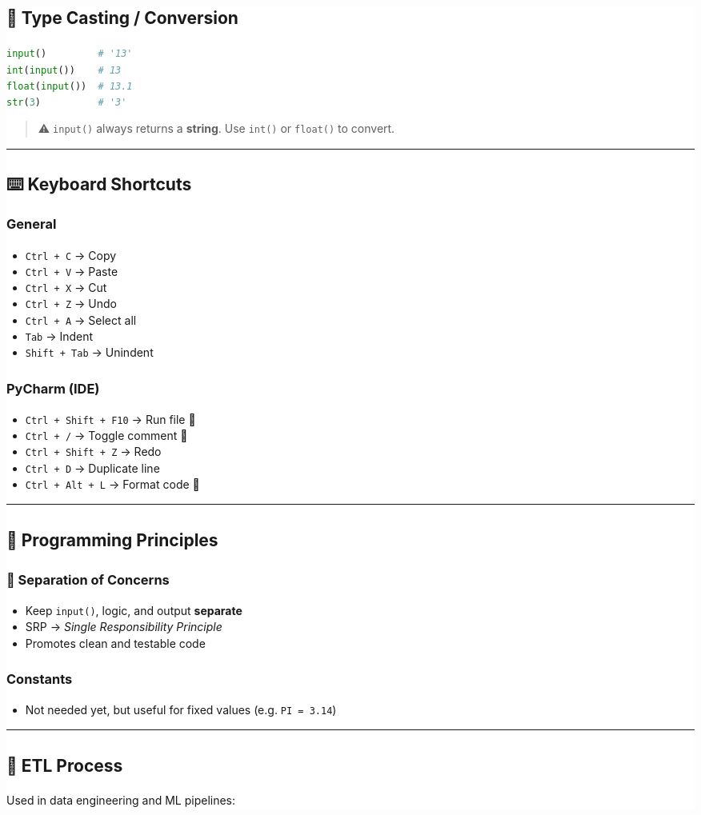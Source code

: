 
## 🔄 Type Casting / Conversion

```python
input()         # '13'
int(input())    # 13
float(input())  # 13.1
str(3)          # '3'
```

> ⚠️ `input()` always returns a **string**. Use `int()` or `float()` to convert.

---

## ⌨️ Keyboard Shortcuts

### General
- `Ctrl + C` → Copy  
- `Ctrl + V` → Paste  
- `Ctrl + X` → Cut  
- `Ctrl + Z` → Undo  
- `Ctrl + A` → Select all  
- `Tab` → Indent  
- `Shift + Tab` → Unindent  

### PyCharm (IDE)
- `Ctrl + Shift + F10` → Run file 🚀  
- `Ctrl + /` → Toggle comment 💬  
- `Ctrl + Shift + Z` → Redo  
- `Ctrl + D` → Duplicate line  
- `Ctrl + Alt + L` → Format code 🧼

---

## 🧱 Programming Principles

### 🧩 Separation of Concerns
- Keep `input()`, logic, and output **separate**
- SRP → *Single Responsibility Principle*
- Promotes clean and testable code

### Constants
- Not needed yet, but useful for fixed values (e.g. `PI = 3.14`)

---

## 🔄 ETL Process

Used in data engineering and ML pipelines:
